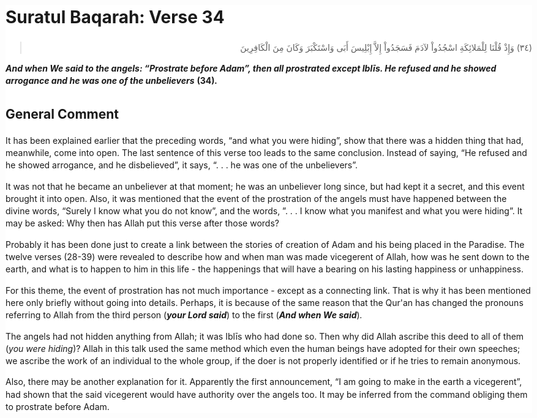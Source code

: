 Suratul Baqarah: Verse 34
=========================

<blockquote dir="rtl">
  <p>
(٣٤) وَإِذْ قُلْنَا لِلْمَلائِكَةِ اسْجُدُواْ لآدَمَ فَسَجَدُواْ
إِلاَّ إِبْلِيسَ أَبَى وَاسْتَكْبَرَ وَكَانَ مِنَ الْكَافِرِينَ
  </p>
</blockquote>

***And when We said to the angels: “Prostrate before Adam”, then all
prostrated except Iblīs. He refused and he showed arrogance and he was
one of the unbelievers*** **(34)*****.***

General Comment
---------------

It has been explained earlier that the preceding words, “and what you
were hiding”, show that there was a hidden thing that had, meanwhile,
come into open. The last sentence of this verse too leads to the same
conclusion. Instead of saying, “He refused and he showed arrogance, and
he disbelieved”, it says, “. . . he was one of the unbelievers”.

It was not that he became an unbeliever at that moment; he was an
unbeliever long since, but had kept it a secret, and this event brought
it into open. Also, it was mentioned that the event of the prostration
of the angels must have happened between the divine words, “Surely I
know what you do not know”, and the words, ”. . . I know what you
manifest and what you were hiding”. It may be asked: Why then has Allah
put this verse after those words?

Probably it has been done just to create a link between the stories of
cre­ation of Adam and his being placed in the Paradise. The twelve
verses (28-39) were revealed to describe how and when man was made
vicegerent of Allah, how was he sent down to the earth, and what is to
happen to him in this life - the happenings that will have a bearing on
his lasting happiness or unhappiness.

For this theme, the event of prostration has not much importance -
except as a connecting link. That is why it has been mentioned here only
briefly without going into details. Perhaps, it is because of the same
reason that the Qur'an has changed the pronouns referring to Allah from
the third person (***your Lord said***) to the first (***And when We
said***)*.*

The angels had not hidden anything from Allah; it was Iblīs who had done
so. Then why did Allah ascribe this deed to all of them (*you were
hiding*)? Allah in this talk used the same method which even the human
beings have adopted for their own speeches; we ascribe the work of an
individual to the whole group, if the doer is not properly identified or
if he tries to remain anony­mous.

Also, there may be another explanation for it. Apparently the first
announcement, “I am going to make in the earth a vice­gerent”, had shown
that the said vicegerent would have authority over the angels too. It
may be inferred from the command obliging them to prostrate before Adam.
